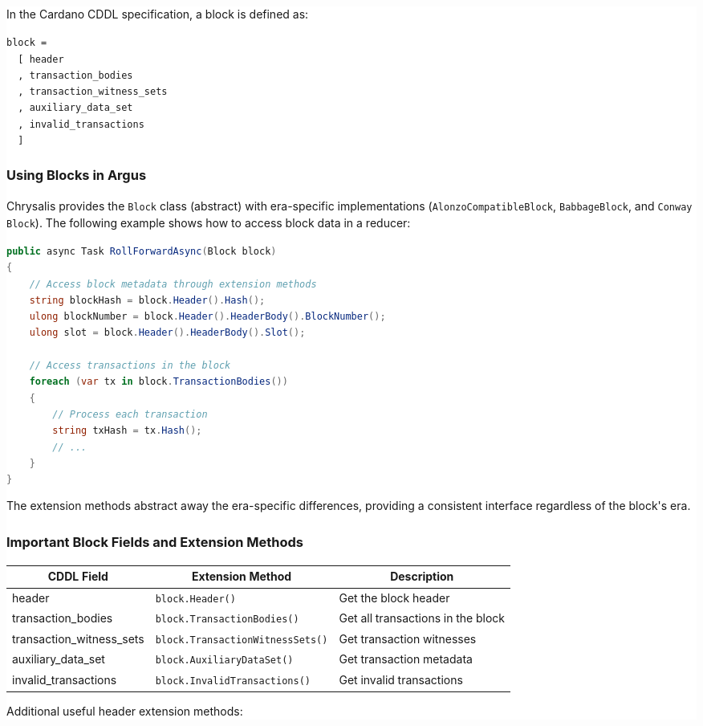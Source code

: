 In the Cardano CDDL specification, a block is defined as:

```
block =
  [ header
  , transaction_bodies
  , transaction_witness_sets
  , auxiliary_data_set
  , invalid_transactions
  ]
```

### Using Blocks in Argus

Chrysalis provides the `Block` class (abstract) with era-specific implementations (`AlonzoCompatibleBlock`, `BabbageBlock`, and `ConwayBlock`). The following example shows how to access block data in a reducer:

```csharp
public async Task RollForwardAsync(Block block)
{
    // Access block metadata through extension methods
    string blockHash = block.Header().Hash();
    ulong blockNumber = block.Header().HeaderBody().BlockNumber();
    ulong slot = block.Header().HeaderBody().Slot();

    // Access transactions in the block
    foreach (var tx in block.TransactionBodies())
    {
        // Process each transaction
        string txHash = tx.Hash();
        // ...
    }
}
```

The extension methods abstract away the era-specific differences, providing a consistent interface regardless of the block's era.

### Important Block Fields and Extension Methods

| CDDL Field               | Extension Method                 | Description                       |
| ------------------------ | -------------------------------- | --------------------------------- |
| header                   | `block.Header()`                 | Get the block header              |
| transaction_bodies       | `block.TransactionBodies()`      | Get all transactions in the block |
| transaction_witness_sets | `block.TransactionWitnessSets()` | Get transaction witnesses         |
| auxiliary_data_set       | `block.AuxiliaryDataSet()`       | Get transaction metadata          |
| invalid_transactions     | `block.InvalidTransactions()`    | Get invalid transactions          |

Additional useful header extension methods:
